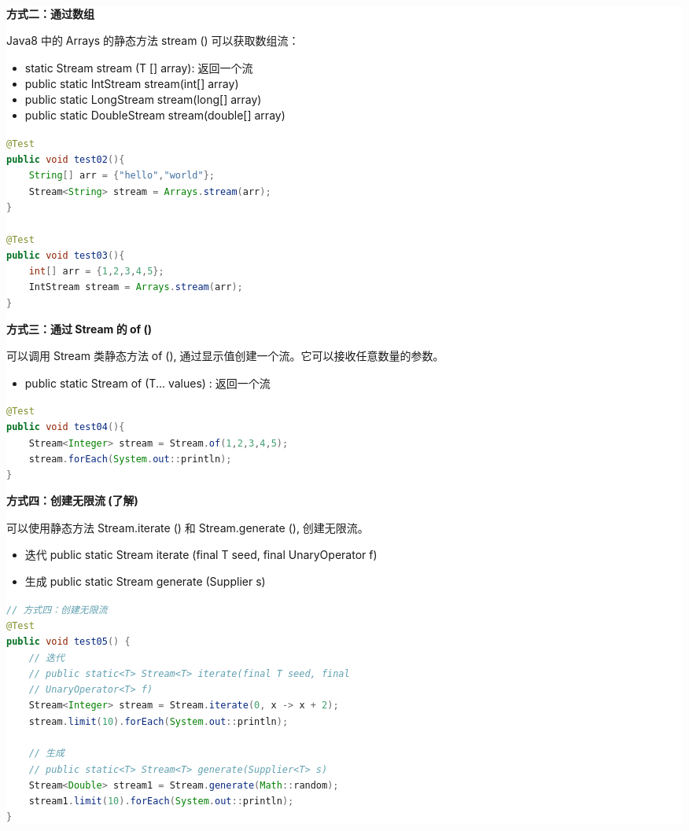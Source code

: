 **方式二：通过数组**

Java8 中的 Arrays 的静态方法 stream () 可以获取数组流：

- static Stream stream (T [] array): 返回一个流
- public static IntStream stream(int[] array)
- public static LongStream stream(long[] array)
- public static DoubleStream stream(double[] array)

```java
@Test
public void test02(){
    String[] arr = {"hello","world"};
    Stream<String> stream = Arrays.stream(arr); 
}

@Test
public void test03(){
    int[] arr = {1,2,3,4,5};
    IntStream stream = Arrays.stream(arr);
}
```

**方式三：通过 Stream 的 of ()**

可以调用 Stream 类静态方法 of (), 通过显示值创建一个流。它可以接收任意数量的参数。

- public static Stream of (T... values) : 返回一个流

```java
@Test
public void test04(){
    Stream<Integer> stream = Stream.of(1,2,3,4,5);
    stream.forEach(System.out::println);
}
```

**方式四：创建无限流 (了解)**

可以使用静态方法 Stream.iterate () 和 Stream.generate (), 创建无限流。

- 迭代 public static Stream iterate (final T seed, final UnaryOperator f)
    
- 生成 public static Stream generate (Supplier s)
    

```java
// 方式四：创建无限流
@Test
public void test05() {
	// 迭代
	// public static<T> Stream<T> iterate(final T seed, final
	// UnaryOperator<T> f)
	Stream<Integer> stream = Stream.iterate(0, x -> x + 2);
	stream.limit(10).forEach(System.out::println);

	// 生成
	// public static<T> Stream<T> generate(Supplier<T> s)
	Stream<Double> stream1 = Stream.generate(Math::random);
	stream1.limit(10).forEach(System.out::println);
}
```
